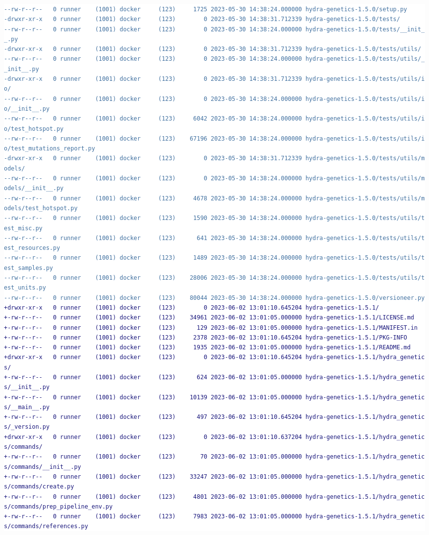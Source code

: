 ```diff
--rw-r--r--   0 runner    (1001) docker     (123)     1725 2023-05-30 14:38:24.000000 hydra-genetics-1.5.0/setup.py
-drwxr-xr-x   0 runner    (1001) docker     (123)        0 2023-05-30 14:38:31.712339 hydra-genetics-1.5.0/tests/
--rw-r--r--   0 runner    (1001) docker     (123)        0 2023-05-30 14:38:24.000000 hydra-genetics-1.5.0/tests/__init__.py
-drwxr-xr-x   0 runner    (1001) docker     (123)        0 2023-05-30 14:38:31.712339 hydra-genetics-1.5.0/tests/utils/
--rw-r--r--   0 runner    (1001) docker     (123)        0 2023-05-30 14:38:24.000000 hydra-genetics-1.5.0/tests/utils/__init__.py
-drwxr-xr-x   0 runner    (1001) docker     (123)        0 2023-05-30 14:38:31.712339 hydra-genetics-1.5.0/tests/utils/io/
--rw-r--r--   0 runner    (1001) docker     (123)        0 2023-05-30 14:38:24.000000 hydra-genetics-1.5.0/tests/utils/io/__init__.py
--rw-r--r--   0 runner    (1001) docker     (123)     6042 2023-05-30 14:38:24.000000 hydra-genetics-1.5.0/tests/utils/io/test_hotspot.py
--rw-r--r--   0 runner    (1001) docker     (123)    67196 2023-05-30 14:38:24.000000 hydra-genetics-1.5.0/tests/utils/io/test_mutations_report.py
-drwxr-xr-x   0 runner    (1001) docker     (123)        0 2023-05-30 14:38:31.712339 hydra-genetics-1.5.0/tests/utils/models/
--rw-r--r--   0 runner    (1001) docker     (123)        0 2023-05-30 14:38:24.000000 hydra-genetics-1.5.0/tests/utils/models/__init__.py
--rw-r--r--   0 runner    (1001) docker     (123)     4678 2023-05-30 14:38:24.000000 hydra-genetics-1.5.0/tests/utils/models/test_hotspot.py
--rw-r--r--   0 runner    (1001) docker     (123)     1590 2023-05-30 14:38:24.000000 hydra-genetics-1.5.0/tests/utils/test_misc.py
--rw-r--r--   0 runner    (1001) docker     (123)      641 2023-05-30 14:38:24.000000 hydra-genetics-1.5.0/tests/utils/test_resources.py
--rw-r--r--   0 runner    (1001) docker     (123)     1489 2023-05-30 14:38:24.000000 hydra-genetics-1.5.0/tests/utils/test_samples.py
--rw-r--r--   0 runner    (1001) docker     (123)    28006 2023-05-30 14:38:24.000000 hydra-genetics-1.5.0/tests/utils/test_units.py
--rw-r--r--   0 runner    (1001) docker     (123)    80044 2023-05-30 14:38:24.000000 hydra-genetics-1.5.0/versioneer.py
+drwxr-xr-x   0 runner    (1001) docker     (123)        0 2023-06-02 13:01:10.645204 hydra-genetics-1.5.1/
+-rw-r--r--   0 runner    (1001) docker     (123)    34961 2023-06-02 13:01:05.000000 hydra-genetics-1.5.1/LICENSE.md
+-rw-r--r--   0 runner    (1001) docker     (123)      129 2023-06-02 13:01:05.000000 hydra-genetics-1.5.1/MANIFEST.in
+-rw-r--r--   0 runner    (1001) docker     (123)     2378 2023-06-02 13:01:10.645204 hydra-genetics-1.5.1/PKG-INFO
+-rw-r--r--   0 runner    (1001) docker     (123)     1935 2023-06-02 13:01:05.000000 hydra-genetics-1.5.1/README.md
+drwxr-xr-x   0 runner    (1001) docker     (123)        0 2023-06-02 13:01:10.645204 hydra-genetics-1.5.1/hydra_genetics/
+-rw-r--r--   0 runner    (1001) docker     (123)      624 2023-06-02 13:01:05.000000 hydra-genetics-1.5.1/hydra_genetics/__init__.py
+-rw-r--r--   0 runner    (1001) docker     (123)    10139 2023-06-02 13:01:05.000000 hydra-genetics-1.5.1/hydra_genetics/__main__.py
+-rw-r--r--   0 runner    (1001) docker     (123)      497 2023-06-02 13:01:10.645204 hydra-genetics-1.5.1/hydra_genetics/_version.py
+drwxr-xr-x   0 runner    (1001) docker     (123)        0 2023-06-02 13:01:10.637204 hydra-genetics-1.5.1/hydra_genetics/commands/
+-rw-r--r--   0 runner    (1001) docker     (123)       70 2023-06-02 13:01:05.000000 hydra-genetics-1.5.1/hydra_genetics/commands/__init__.py
+-rw-r--r--   0 runner    (1001) docker     (123)    33247 2023-06-02 13:01:05.000000 hydra-genetics-1.5.1/hydra_genetics/commands/create.py
+-rw-r--r--   0 runner    (1001) docker     (123)     4801 2023-06-02 13:01:05.000000 hydra-genetics-1.5.1/hydra_genetics/commands/prep_pipeline_env.py
+-rw-r--r--   0 runner    (1001) docker     (123)     7983 2023-06-02 13:01:05.000000 hydra-genetics-1.5.1/hydra_genetics/commands/references.py
```